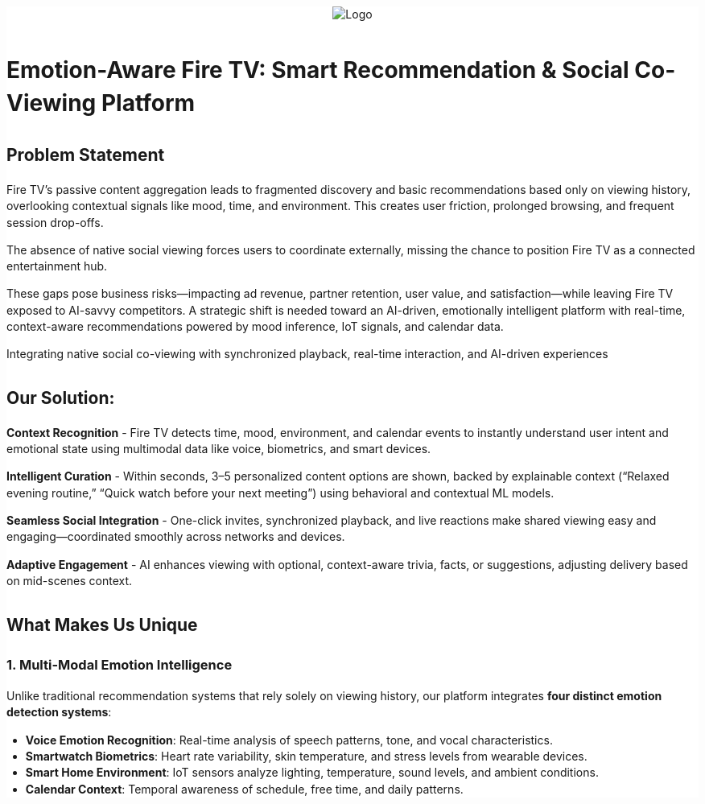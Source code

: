 <div align="center">
  <img src="https://github.com/user-attachments/assets/f4054e0f-563c-4547-a29d-167201890113" alt="Logo" />
</div>


# Emotion-Aware Fire TV: Smart Recommendation & Social Co-Viewing Platform

## Problem Statement

Fire TV’s passive content aggregation leads to fragmented discovery and basic recommendations based only on viewing history, overlooking contextual signals like mood, time, and environment. This creates user friction, prolonged browsing, and frequent session drop-offs. 

The absence of native social viewing forces users to coordinate externally, missing the chance to position Fire TV as a connected entertainment hub. 

These gaps pose business risks—impacting ad revenue, partner retention, user value, and satisfaction—while leaving Fire TV exposed to AI-savvy competitors. A strategic shift is needed toward an AI-driven, emotionally intelligent platform with real-time, context-aware recommendations powered by mood inference, IoT signals, and calendar data. 

Integrating native social co-viewing with synchronized playback, real-time interaction, and AI-driven experiences

## Our Solution:

**Context Recognition**  - Fire TV detects time, mood, environment, and calendar events to instantly understand user intent and emotional state using multimodal data like voice, biometrics, and smart devices.

**Intelligent Curation** - Within seconds, 3–5 personalized content options are shown, backed by explainable context (“Relaxed evening routine,” “Quick watch before your next meeting”) using behavioral and contextual ML models.

**Seamless Social Integration** - One-click invites, synchronized playback, and live reactions make shared viewing easy and engaging—coordinated smoothly across networks and devices.

**Adaptive Engagement** - AI enhances viewing with optional, context-aware trivia, facts, or suggestions, adjusting delivery based on mid-scenes context.

## What Makes Us Unique

### 1. **Multi-Modal Emotion Intelligence**
Unlike traditional recommendation systems that rely solely on viewing history, our platform integrates **four distinct emotion detection systems**:

- **Voice Emotion Recognition**: Real-time analysis of speech patterns, tone, and vocal characteristics.
- **Smartwatch Biometrics**: Heart rate variability, skin temperature, and stress levels from wearable devices.
- **Smart Home Environment**: IoT sensors analyze lighting, temperature, sound levels, and ambient conditions.
- **Calendar Context**: Temporal awareness of schedule, free time, and daily patterns.

